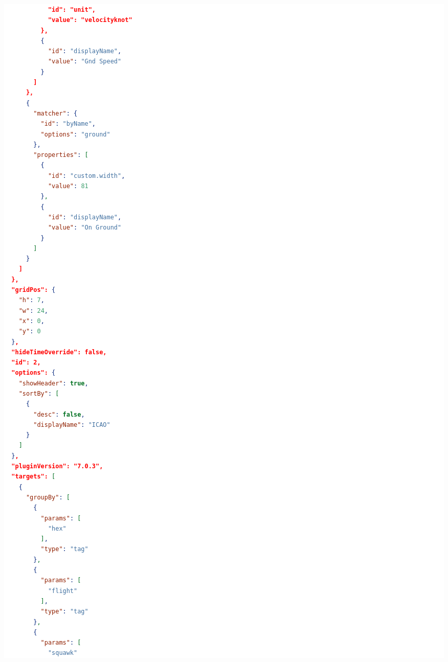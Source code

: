 ```json
            "id": "unit",
            "value": "velocityknot"
          },
          {
            "id": "displayName",
            "value": "Gnd Speed"
          }
        ]
      },
      {
        "matcher": {
          "id": "byName",
          "options": "ground"
        },
        "properties": [
          {
            "id": "custom.width",
            "value": 81
          },
          {
            "id": "displayName",
            "value": "On Ground"
          }
        ]
      }
    ]
  },
  "gridPos": {
    "h": 7,
    "w": 24,
    "x": 0,
    "y": 0
  },
  "hideTimeOverride": false,
  "id": 2,
  "options": {
    "showHeader": true,
    "sortBy": [
      {
        "desc": false,
        "displayName": "ICAO"
      }
    ]
  },
  "pluginVersion": "7.0.3",
  "targets": [
    {
      "groupBy": [
        {
          "params": [
            "hex"
          ],
          "type": "tag"
        },
        {
          "params": [
            "flight"
          ],
          "type": "tag"
        },
        {
          "params": [
            "squawk"
```